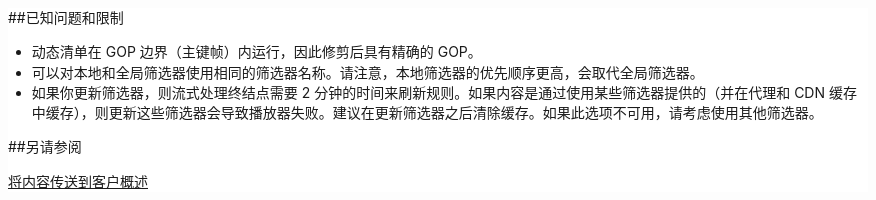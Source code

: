 
##已知问题和限制

- 动态清单在 GOP 边界（主键帧）内运行，因此修剪后具有精确的 GOP。 
- 可以对本地和全局筛选器使用相同的筛选器名称。请注意，本地筛选器的优先顺序更高，会取代全局筛选器。
- 如果你更新筛选器，则流式处理终结点需要 2 分钟的时间来刷新规则。如果内容是通过使用某些筛选器提供的（并在代理和 CDN 缓存中缓存），则更新这些筛选器会导致播放器失败。建议在更新筛选器之后清除缓存。如果此选项不可用，请考虑使用其他筛选器。



##另请参阅

[将内容传送到客户概述](/documentation/articles/media-services-deliver-content-overview/)

[renditions1]: ./media/media-services-dynamic-manifest-overview/media-services-rendition-filter.png
[renditions2]: ./media/media-services-dynamic-manifest-overview/media-services-rendition-filter2.png

[rendered_subclip]: ./media/media-services-dynamic-manifests/media-services-rendered-subclip.png
[timeline_trim_event]: ./media/media-services-dynamic-manifests/media-services-timeline-trim-event.png
[timeline_trim_subclip]: ./media/media-services-dynamic-manifests/media-services-timeline-trim-subclip.png

[multiple-rules]: ./media/media-services-dynamic-manifest-overview/media-services-multiple-rules-filters.png

[subclip_filter]: ./media/media-services-dynamic-manifest-overview/media-services-subclips-filter.png
[trim_event]: ./media/media-services-dynamic-manifests/media-services-timeline-trim-event.png
[trim_subclip]: ./media/media-services-dynamic-manifests/media-services-timeline-trim-subclip.png
[trim_filter]: ./media/media-services-dynamic-manifest-overview/media-services-trim-filter.png
[redered_subclip]: ./media/media-services-dynamic-manifests/media-services-rendered-subclip.png
[livebackoff_filter]: ./media/media-services-dynamic-manifest-overview/media-services-livebackoff-filter.png
[language_filter]: ./media/media-services-dynamic-manifest-overview/media-services-language-filter.png
[dvr_filter]: ./media/media-services-dynamic-manifest-overview/media-services-dvr-filter.png
[skiing]: ./media/media-services-dynamic-manifest-overview/media-services-skiing.png
 
